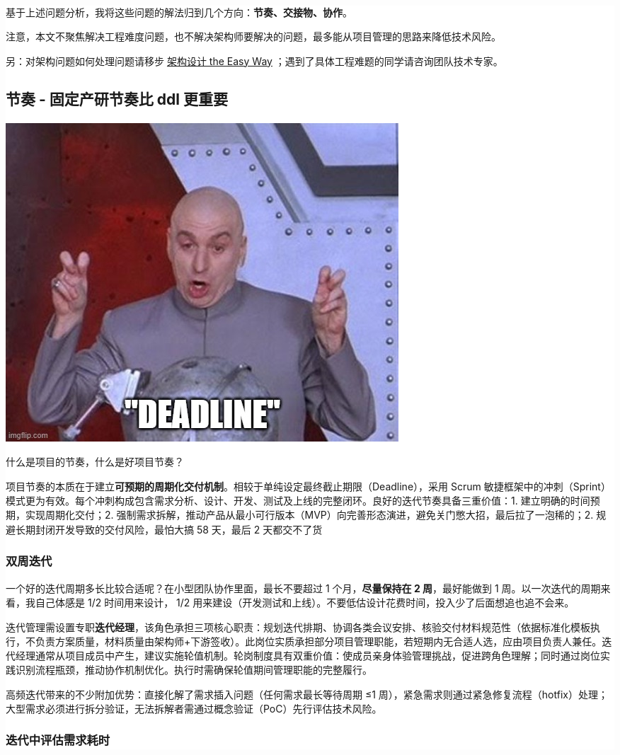 基于上述问题分析，我将这些问题的解法归到几个方向：**节奏、交接物、协作**。

注意，本文不聚焦解决工程难度问题，也不解决架构师要解决的问题，最多能从项目管理的思路来降低技术风险。

另：对架构问题如何处理问题请移步
[架构设计 the Easy Way](https://blog.alswl.com/2023/07/architecture-design-the-easy-way/)
；遇到了具体工程难题的同学请咨询团队技术专家。

## 节奏 - 固定产研节奏比 ddl 更重要

![image-20250824100635582](../../static/images/202508/image-20250824100635582.png)

什么是项目的节奏，什么是好项目节奏？

项目节奏的本质在于建立**可预期的周期化交付机制**。相较于单纯设定最终截止期限（Deadline），采用 Scrum 敏捷框架中的冲刺（Sprint）模式更为有效。每个冲刺构成包含需求分析、设计、开发、测试及上线的完整闭环。良好的迭代节奏具备三重价值：1. 建立明确的时间预期，实现周期化交付；2. 强制需求拆解，推动产品从最小可行版本（MVP）向完善形态演进，避免关门憋大招，最后拉了一泡稀的；2. 规避长期封闭开发导致的交付风险，最怕大搞 58 天，最后 2 天都交不了货

### 双周迭代

一个好的迭代周期多长比较合适呢？在小型团队协作里面，最长不要超过 1 个月，**尽量保持在 2 周**，最好能做到 1 周。以一次迭代的周期来看，我自己体感是 1/2 时间用来设计， 1/2 用来建设（开发测试和上线）。不要低估设计花费时间，投入少了后面想追也追不会来。

迭代管理需设置专职**迭代经理**，该角色承担三项核心职责：规划迭代排期、协调各类会议安排、核验交付材料规范性（依据标准化模板执行，不负责方案质量，材料质量由架构师+下游签收）。此岗位实质承担部分项目管理职能，若短期内无合适人选，应由项目负责人兼任。迭代经理通常从项目成员中产生，建议实施轮值机制。轮岗制度具有双重价值：使成员亲身体验管理挑战，促进跨角色理解；同时通过岗位实践识别流程瓶颈，推动协作机制优化。执行时需确保轮值期间管理职能的完整履行。

高频迭代带来的不少附加优势：直接化解了需求插入问题（任何需求最长等待周期 ≤1 周），紧急需求则通过紧急修复流程（hotfix）处理；大型需求必须进行拆分验证，无法拆解者需通过概念验证（PoC）先行评估技术风险。

### 迭代中评估需求耗时

